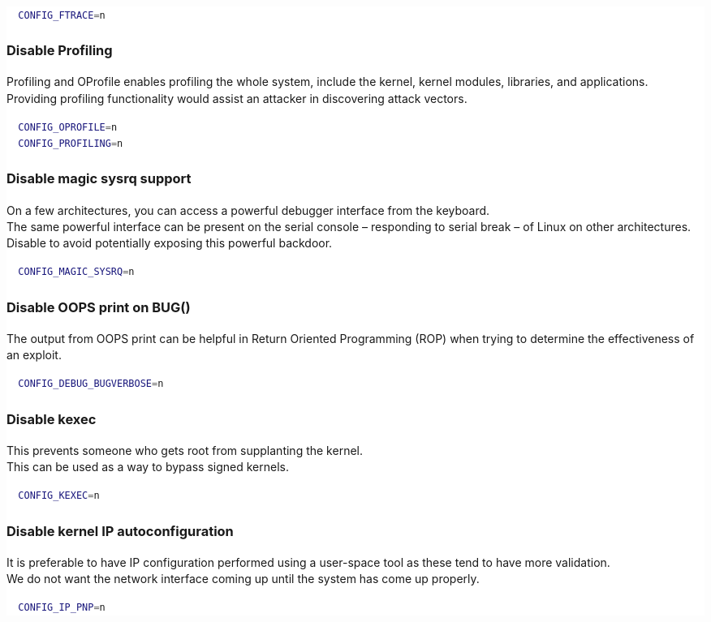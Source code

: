 ```bash
  CONFIG_FTRACE=n
```

### Disable Profiling

  Profiling and OProfile enables profiling the whole system, include the kernel,
  kernel modules, libraries, and applications.  
  Providing profiling functionality
  would assist an attacker in discovering attack vectors.

```bash
  CONFIG_OPROFILE=n
  CONFIG_PROFILING=n
```

### Disable magic sysrq support

  On a few architectures, you can access a powerful debugger interface
  from the keyboard.  
  The same powerful interface can be present on the serial console 
  – responding to serial break – of Linux on other architectures.  
  Disable to avoid potentially exposing this powerful backdoor.

```bash
  CONFIG_MAGIC_SYSRQ=n
```

### Disable OOPS print on BUG()

  The output from OOPS print can be helpful in Return Oriented
  Programming (ROP) when trying to determine the effectiveness of an
  exploit.

```bash
  CONFIG_DEBUG_BUGVERBOSE=n
```

### Disable kexec

  This prevents someone who gets root from supplanting the kernel.  
  This can be used as a way to bypass signed kernels.

```bash
  CONFIG_KEXEC=n
```

### Disable kernel IP autoconfiguration

  It is preferable to have IP configuration performed using a user-space
  tool as these tend to have more validation.  
  We do not want the network
  interface coming up until the system has come up properly.

```bash
  CONFIG_IP_PNP=n
```
